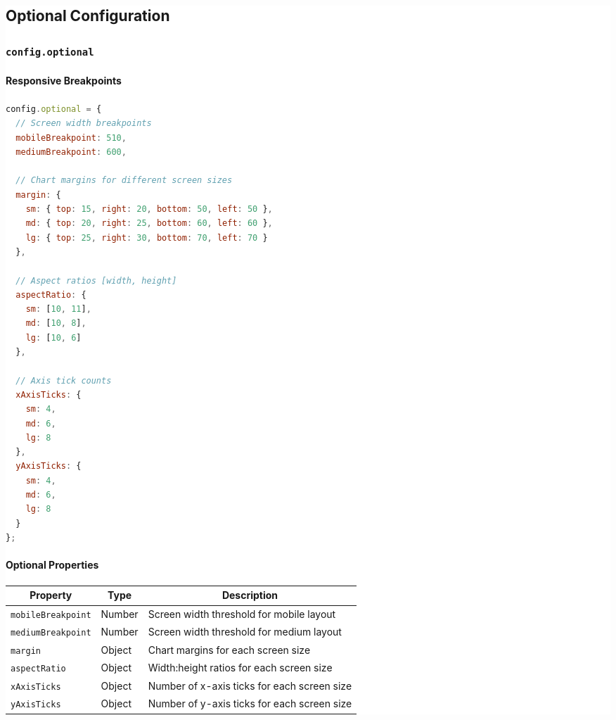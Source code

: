 ## Optional Configuration

### `config.optional`

#### Responsive Breakpoints
```javascript
config.optional = {
  // Screen width breakpoints
  mobileBreakpoint: 510,
  mediumBreakpoint: 600,
  
  // Chart margins for different screen sizes
  margin: {
    sm: { top: 15, right: 20, bottom: 50, left: 50 },
    md: { top: 20, right: 25, bottom: 60, left: 60 },
    lg: { top: 25, right: 30, bottom: 70, left: 70 }
  },
  
  // Aspect ratios [width, height]
  aspectRatio: {
    sm: [10, 11],
    md: [10, 8], 
    lg: [10, 6]
  },
  
  // Axis tick counts
  xAxisTicks: {
    sm: 4,
    md: 6,
    lg: 8
  },
  yAxisTicks: {
    sm: 4,
    md: 6,
    lg: 8
  }
};
```

#### Optional Properties

| Property | Type | Description |
|----------|------|-------------|
| `mobileBreakpoint` | Number | Screen width threshold for mobile layout |
| `mediumBreakpoint` | Number | Screen width threshold for medium layout |
| `margin` | Object | Chart margins for each screen size |
| `aspectRatio` | Object | Width:height ratios for each screen size |
| `xAxisTicks` | Object | Number of x-axis ticks for each screen size |
| `yAxisTicks` | Object | Number of y-axis ticks for each screen size |
